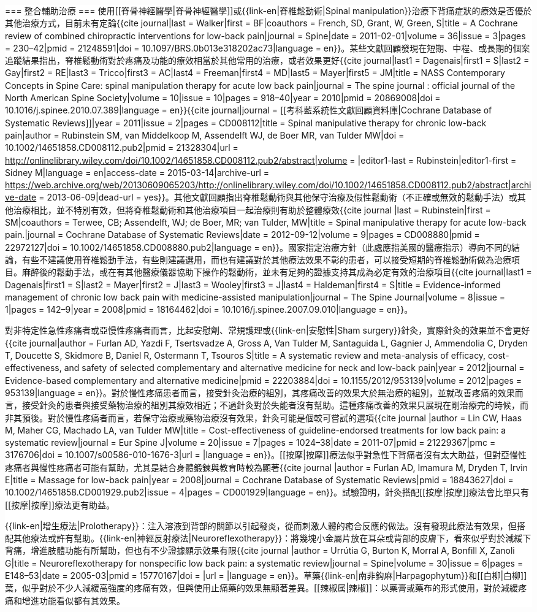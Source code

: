=== 整合輔助治療 ===
使用[[脊骨神經醫學|脊骨神經醫學]]或{{link-en|脊椎鬆動術|Spinal manipulation}}治療下背痛症狀的療效是否優於其他治療方式，目前未有定論<ref name="walker_2011">{{cite journal|last = Walker|first = BF|coauthors = French, SD, Grant, W, Green, S|title = A Cochrane review of combined chiropractic interventions for low-back pain|journal = Spine|date = 2011-02-01|volume = 36|issue = 3|pages = 230–42|pmid = 21248591|doi = 10.1097/BRS.0b013e318202ac73|language = en}}</ref>。某些文獻回顧發現在短期、中程、或長期的個案追蹤結果指出，脊椎鬆動術對於疼痛及功能的療效相當於其他常用的治療，或者效果更好<ref name="dagenais_2010">{{cite journal|last1 = Dagenais|first1 = S|last2 = Gay|first2 = RE|last3 = Tricco|first3 = AC|last4 = Freeman|first4 = MD|last5 = Mayer|first5 = JM|title = NASS Contemporary Concepts in Spine Care: spinal manipulation therapy for acute low back pain|journal = The spine journal : official journal of the North American Spine Society|volume = 10|issue = 10|pages = 918–40|year = 2010|pmid = 20869008|doi = 10.1016/j.spinee.2010.07.389|language = en}}</ref><ref name="rubinstein_2011">{{cite journal|journal = [[考科藍系統性文獻回顧資料庫|Cochrane Database of Systematic Reviews]]|year = 2011|issue = 2|pages = CD008112|title = Spinal manipulative therapy for chronic low-back pain|author = Rubinstein SM, van Middelkoop M, Assendelft WJ, de Boer MR, van Tulder MW|doi = 10.1002/14651858.CD008112.pub2|pmid = 21328304|url = http://onlinelibrary.wiley.com/doi/10.1002/14651858.CD008112.pub2/abstract|volume = |editor1-last = Rubinstein|editor1-first = Sidney M|language = en|access-date = 2015-03-14|archive-url = https://web.archive.org/web/20130609065203/http://onlinelibrary.wiley.com/doi/10.1002/14651858.CD008112.pub2/abstract|archive-date = 2013-06-09|dead-url = yes}}</ref>。其他文獻回顧指出脊椎鬆動術與其他保守治療及假性鬆動術（不正確或無效的鬆動手法）或其他治療相比，並不特別有效，但將脊椎鬆動術和其他治療項目一起治療則有助於整體療效<ref name="marlowe_2012"/><ref name="rubinstein_2012">{{cite journal |last = Rubinstein|first = SM|coauthors = Terwee, CB; Assendelft, WJ; de Boer, MR; van Tulder, MW|title = Spinal manipulative therapy for acute low-back pain.|journal = Cochrane Database of Systematic Reviews|date = 2012-09-12|volume = 9|pages = CD008880|pmid = 22972127|doi = 10.1002/14651858.CD008880.pub2|language = en}}</ref>。國家指定治療方針（此處應指美國的醫療指示）導向不同的結論，有些不建議使用脊椎鬆動手法，有些則建議選用，而也有建議對於其他療法效果不彰的患者，可以接受短期的脊椎鬆動術做為治療項目<ref name=koes_2010/>。麻醉後的鬆動手法，或在有其他醫療儀器協助下操作的鬆動術，並未有足夠的證據支持其成為必定有效的治療項目<ref name="dagenais_2008">{{cite journal|last1 = Dagenais|first1 = S|last2 = Mayer|first2 = J|last3 = Wooley|first3 = J|last4 = Haldeman|first4 = S|title = Evidence-informed management of chronic low back pain with medicine-assisted manipulation|journal = The Spine Journal|volume = 8|issue = 1|pages = 142–9|year = 2008|pmid = 18164462|doi = 10.1016/j.spinee.2007.09.010|language = en}}</ref>。

對非特定性急性疼痛者或亞慢性疼痛者而言，比起安慰劑、常規護理或{{link-en|安慰性|Sham surgery}}針灸，實際針灸的效果並不會更好<ref name="furlan_2012">{{cite journal|author = Furlan  AD, Yazdi F, Tsertsvadze A, Gross A, Van Tulder M, Santaguida L,  Gagnier J, Ammendolia C, Dryden T, Doucette S, Skidmore B, Daniel R,  Ostermann T, Tsouros S|title = A systematic review and meta-analysis of efficacy, cost-effectiveness, and safety of selected complementary and alternative medicine for neck and low-back pain|year = 2012|journal = Evidence-based complementary and alternative medicine|pmid = 22203884|doi = 10.1155/2012/953139|volume = 2012|pages = 953139|language = en}}</ref>。對於慢性疼痛患者而言，接受針灸治療的組別，其疼痛改善的效果大於無治療的組別，並就改善疼痛的效果而言，接受針灸的患者與接受藥物治療的組別其療效相近；不過針灸對於失能者沒有幫助<ref name=furlan_2012/>。這種疼痛改善的效果只展現在剛治療完的時候，而非其預後<ref name=furlan_2012/>。對於慢性疼痛者而言，若保守治療或藥物治療沒有效果，針灸可能是個較可嘗試的選項<ref name=casazza_2012/><ref name="lin_2011">{{cite journal |author = Lin CW, Haas M, Maher CG, Machado LA, van Tulder MW|title = Cost-effectiveness of guideline-endorsed treatments for low back pain: a systematic review|journal = Eur Spine J|volume = 20|issue = 7|pages = 1024–38|date = 2011-07|pmid = 21229367|pmc = 3176706|doi = 10.1007/s00586-010-1676-3|url = |language = en}}</ref>。[[按摩|按摩]]療法似乎對急性下背痛者沒有太大助益<ref name=casazza_2012/>，但對亞慢性疼痛者與慢性疼痛者可能有幫助，尤其是結合身體鍛鍊與教育時較為顯著<ref name="furlan_2008">{{cite journal |author = Furlan AD, Imamura M, Dryden T, Irvin E|title = Massage for low-back pain|year = 2008|journal = Cochrane Database of Systematic Reviews|pmid = 18843627|doi = 10.1002/14651858.CD001929.pub2|issue = 4|pages = CD001929|language = en}}</ref>。試驗證明，針灸搭配[[按摩|按摩]]療法會比單只有[[按摩|按摩]]療法更有助益。

{{link-en|增生療法|Prolotherapy}}：注入溶液到背部的關節以引起發炎，從而刺激人體的癒合反應的做法。沒有發現此療法有效果，但搭配其他療法或許有幫助<ref name=marlowe_2012/>。{{link-en|神經反射療法|Neuroreflexotherapy}}：將幾塊小金屬片放在耳朵或背部的皮膚下，看來似乎對於減緩下背痛，增進肢體功能有所幫助，但也有不少證據顯示效果有限<ref name=marlowe_2012/><ref name="urrutia_2005">{{cite journal |author = Urrútia G, Burton K, Morral A, Bonfill X, Zanoli G|title = Neuroreflexotherapy for nonspecific low back pain: a systematic review|journal = Spine|volume = 30|issue = 6|pages = E148–53|date = 2005-03|pmid = 15770167|doi = |url = |language = en}}</ref>。草藥{{link-en|南非鈎麻|Harpagophytum}}和[[白柳|白柳]]葉，似乎對於不少人減緩高強度的疼痛有效，但與使用止痛藥的效果無顯著差異<ref name=marlowe_2012/>。[[辣椒属|辣椒]]：以藥膏或藥布的形式使用，對於減緩疼痛和增進功能看似都有其效果<ref name=marlowe_2012/>。
